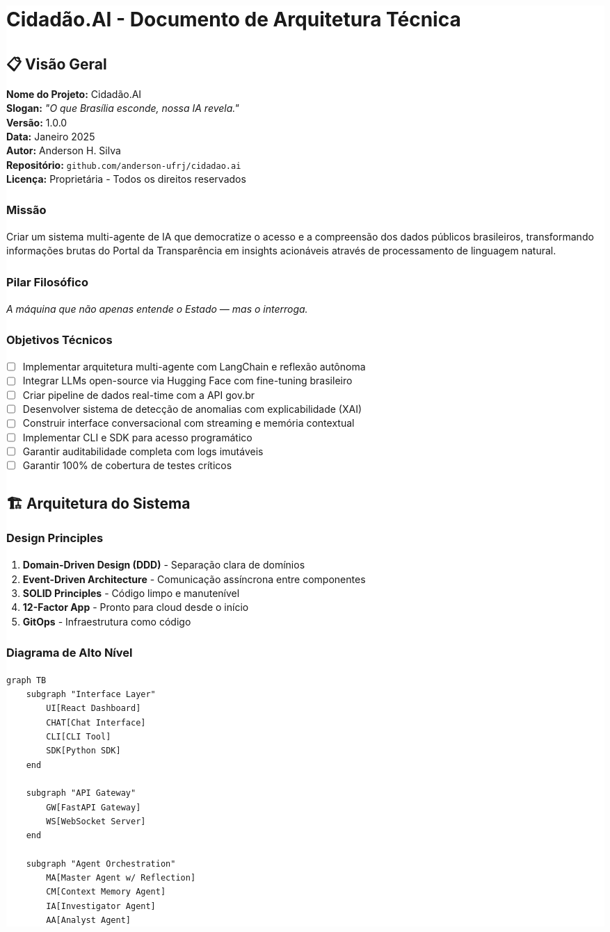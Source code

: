 # Cidadão.AI - Documento de Arquitetura Técnica

## 📋 Visão Geral

**Nome do Projeto:** Cidadão.AI  
**Slogan:** *"O que Brasília esconde, nossa IA revela."*  
**Versão:** 1.0.0  
**Data:** Janeiro 2025  
**Autor:** Anderson H. Silva  
**Repositório:** `github.com/anderson-ufrj/cidadao.ai`  
**Licença:** Proprietária - Todos os direitos reservados

### Missão
Criar um sistema multi-agente de IA que democratize o acesso e a compreensão dos dados públicos brasileiros, transformando informações brutas do Portal da Transparência em insights acionáveis através de processamento de linguagem natural.

### Pilar Filosófico
*A máquina que não apenas entende o Estado — mas o interroga.*

### Objetivos Técnicos
- [ ] Implementar arquitetura multi-agente com LangChain e reflexão autônoma
- [ ] Integrar LLMs open-source via Hugging Face com fine-tuning brasileiro
- [ ] Criar pipeline de dados real-time com a API gov.br
- [ ] Desenvolver sistema de detecção de anomalias com explicabilidade (XAI)
- [ ] Construir interface conversacional com streaming e memória contextual
- [ ] Implementar CLI e SDK para acesso programático
- [ ] Garantir auditabilidade completa com logs imutáveis
- [ ] Garantir 100% de cobertura de testes críticos

## 🏗️ Arquitetura do Sistema

### Design Principles
1. **Domain-Driven Design (DDD)** - Separação clara de domínios
2. **Event-Driven Architecture** - Comunicação assíncrona entre componentes
3. **SOLID Principles** - Código limpo e manutenível
4. **12-Factor App** - Pronto para cloud desde o início
5. **GitOps** - Infraestrutura como código

### Diagrama de Alto Nível

```mermaid
graph TB
    subgraph "Interface Layer"
        UI[React Dashboard]
        CHAT[Chat Interface]
        CLI[CLI Tool]
        SDK[Python SDK]
    end
    
    subgraph "API Gateway"
        GW[FastAPI Gateway]
        WS[WebSocket Server]
    end
    
    subgraph "Agent Orchestration"
        MA[Master Agent w/ Reflection]
        CM[Context Memory Agent]
        IA[Investigator Agent]
        AA[Analyst Agent]
```